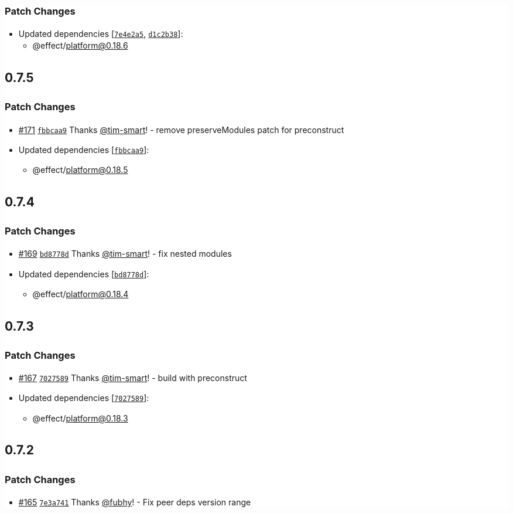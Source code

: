### Patch Changes

- Updated dependencies [[`7e4e2a5`](https://github.com/Effect-TS/platform/commit/7e4e2a5d815c677e4eb6adb2c6e9369414a79384), [`d1c2b38`](https://github.com/Effect-TS/platform/commit/d1c2b38cbb1189249c0bfd47582e00ff771428e3)]:
  - @effect/platform@0.18.6

## 0.7.5

### Patch Changes

- [#171](https://github.com/Effect-TS/platform/pull/171) [`fbbcaa9`](https://github.com/Effect-TS/platform/commit/fbbcaa9b1d4f48f204072a802fb11bcb29813664) Thanks [@tim-smart](https://github.com/tim-smart)! - remove preserveModules patch for preconstruct

- Updated dependencies [[`fbbcaa9`](https://github.com/Effect-TS/platform/commit/fbbcaa9b1d4f48f204072a802fb11bcb29813664)]:
  - @effect/platform@0.18.5

## 0.7.4

### Patch Changes

- [#169](https://github.com/Effect-TS/platform/pull/169) [`bd8778d`](https://github.com/Effect-TS/platform/commit/bd8778d1a534f28cab4b326bb25c086fafed8101) Thanks [@tim-smart](https://github.com/tim-smart)! - fix nested modules

- Updated dependencies [[`bd8778d`](https://github.com/Effect-TS/platform/commit/bd8778d1a534f28cab4b326bb25c086fafed8101)]:
  - @effect/platform@0.18.4

## 0.7.3

### Patch Changes

- [#167](https://github.com/Effect-TS/platform/pull/167) [`7027589`](https://github.com/Effect-TS/platform/commit/7027589d6dde621065eb8834a2b1ba4d3adc943b) Thanks [@tim-smart](https://github.com/tim-smart)! - build with preconstruct

- Updated dependencies [[`7027589`](https://github.com/Effect-TS/platform/commit/7027589d6dde621065eb8834a2b1ba4d3adc943b)]:
  - @effect/platform@0.18.3

## 0.7.2

### Patch Changes

- [#165](https://github.com/Effect-TS/platform/pull/165) [`7e3a741`](https://github.com/Effect-TS/platform/commit/7e3a74197325566df47f9b4459e518eea0762d13) Thanks [@fubhy](https://github.com/fubhy)! - Fix peer deps version range
